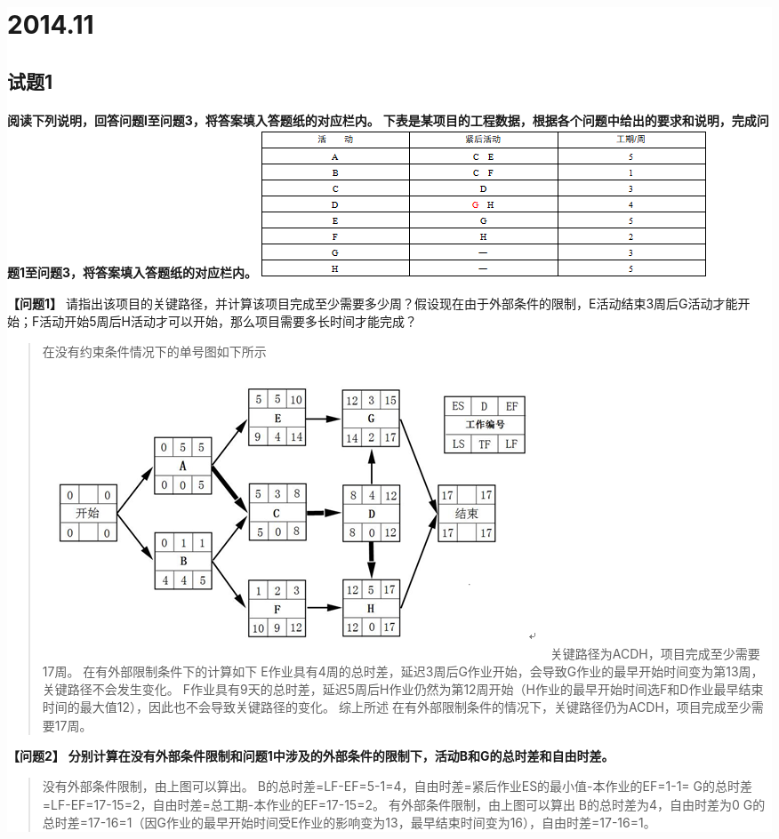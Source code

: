 # 2014.11

## 试题1

**阅读下列说明，回答问题l至问题3，将答案填入答题纸的对应栏内。**
**下表是某项目的工程数据，根据各个问题中给出的要求和说明，完成问题1至问题3，将答案填入答题纸的对应栏内。**
![2014.11.1.png](res/2014.11.1.png)

**【问题1】**
请指出该项目的关键路径，并计算该项目完成至少需要多少周？假设现在由于外部条件的限制，E活动结束3周后G活动才能开始；F活动开始5周后H活动才可以开始，那么项目需要多长时间才能完成？
>在没有约束条件情况下的单号图如下所示
![214.11.2.png](res/2014.11.2.png)
关键路径为ACDH，项目完成至少需要17周。
在有外部限制条件下的计算如下
E作业具有4周的总时差，延迟3周后G作业开始，会导致G作业的最早开始时间变为第13周，关键路径不会发生变化。
F作业具有9天的总时差，延迟5周后H作业仍然为第12周开始（H作业的最早开始时间选F和D作业最早结束时间的最大值12），因此也不会导致关键路径的变化。
综上所述
在有外部限制条件的情况下，关键路径仍为ACDH，项目完成至少需要17周。

**【问题2】**
**分别计算在没有外部条件限制和问题1中涉及的外部条件的限制下，活动B和G的总时差和自由时差。**
>没有外部条件限制，由上图可以算出。
B的总时差=LF-EF=5-1=4，自由时差=紧后作业ES的最小值-本作业的EF=1-1=
G的总时差=LF-EF=17-15=2，自由时差=总工期-本作业的EF=17-15=2。
有外部条件限制，由上图可以算出
B的总时差为4，自由时差为0
G的总时差=17-16=1（因G作业的最早开始时间受E作业的影响变为13，最早结束时间变为16），自由时差=17-16=1。
